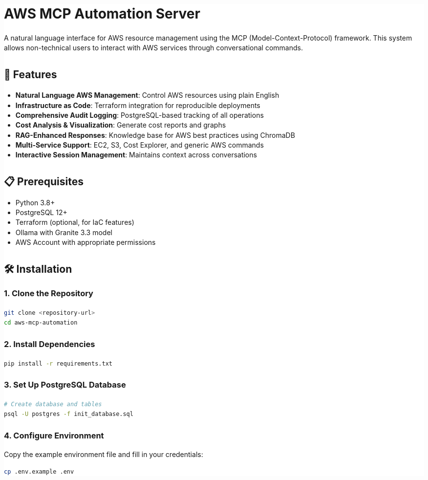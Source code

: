 # AWS MCP Automation Server

A natural language interface for AWS resource management using the MCP (Model-Context-Protocol) framework. This system allows non-technical users to interact with AWS services through conversational commands.

## 🚀 Features

- **Natural Language AWS Management**: Control AWS resources using plain English
- **Infrastructure as Code**: Terraform integration for reproducible deployments
- **Comprehensive Audit Logging**: PostgreSQL-based tracking of all operations
- **Cost Analysis & Visualization**: Generate cost reports and graphs
- **RAG-Enhanced Responses**: Knowledge base for AWS best practices using ChromaDB
- **Multi-Service Support**: EC2, S3, Cost Explorer, and generic AWS commands
- **Interactive Session Management**: Maintains context across conversations

## 📋 Prerequisites

- Python 3.8+
- PostgreSQL 12+
- Terraform (optional, for IaC features)
- Ollama with Granite 3.3 model
- AWS Account with appropriate permissions

## 🛠️ Installation

### 1. Clone the Repository

```bash
git clone <repository-url>
cd aws-mcp-automation
```

### 2. Install Dependencies

```bash
pip install -r requirements.txt
```

### 3. Set Up PostgreSQL Database

```bash
# Create database and tables
psql -U postgres -f init_database.sql
```

### 4. Configure Environment

Copy the example environment file and fill in your credentials:

```bash
cp .env.example .env
```
